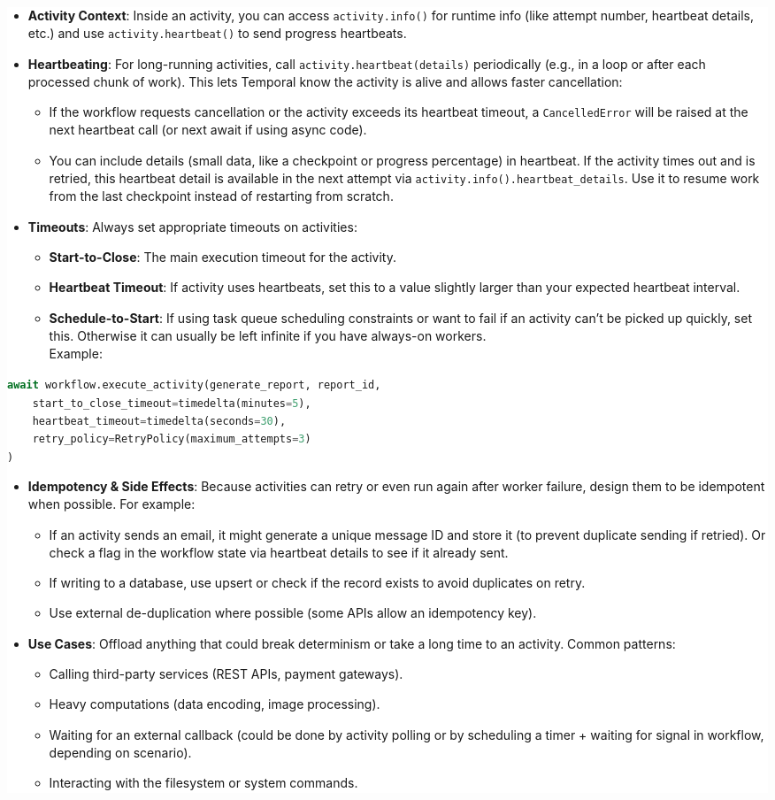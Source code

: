 * **Activity Context**: Inside an activity, you can access `activity.info()` for runtime info (like attempt number, heartbeat details, etc.) and use `activity.heartbeat()` to send progress heartbeats.

* **Heartbeating**: For long-running activities, call `activity.heartbeat(details)` periodically (e.g., in a loop or after each processed chunk of work). This lets Temporal know the activity is alive and allows faster cancellation:

  * If the workflow requests cancellation or the activity exceeds its heartbeat timeout, a `CancelledError` will be raised at the next heartbeat call (or next await if using async code).

  * You can include details (small data, like a checkpoint or progress percentage) in heartbeat. If the activity times out and is retried, this heartbeat detail is available in the next attempt via `activity.info().heartbeat_details`. Use it to resume work from the last checkpoint instead of restarting from scratch.

* **Timeouts**: Always set appropriate timeouts on activities:

  * **Start-to-Close**: The main execution timeout for the activity.

  * **Heartbeat Timeout**: If activity uses heartbeats, set this to a value slightly larger than your expected heartbeat interval.

  * **Schedule-to-Start**: If using task queue scheduling constraints or want to fail if an activity can’t be picked up quickly, set this. Otherwise it can usually be left infinite if you have always-on workers.  
     Example:


```py
await workflow.execute_activity(generate_report, report_id,
    start_to_close_timeout=timedelta(minutes=5),
    heartbeat_timeout=timedelta(seconds=30),
    retry_policy=RetryPolicy(maximum_attempts=3)
)
```

* **Idempotency & Side Effects**: Because activities can retry or even run again after worker failure, design them to be idempotent when possible. For example:

  * If an activity sends an email, it might generate a unique message ID and store it (to prevent duplicate sending if retried). Or check a flag in the workflow state via heartbeat details to see if it already sent.

  * If writing to a database, use upsert or check if the record exists to avoid duplicates on retry.

  * Use external de-duplication where possible (some APIs allow an idempotency key).

* **Use Cases**: Offload anything that could break determinism or take a long time to an activity. Common patterns:

  * Calling third-party services (REST APIs, payment gateways).

  * Heavy computations (data encoding, image processing).

  * Waiting for an external callback (could be done by activity polling or by scheduling a timer \+ waiting for signal in workflow, depending on scenario).

  * Interacting with the filesystem or system commands.
